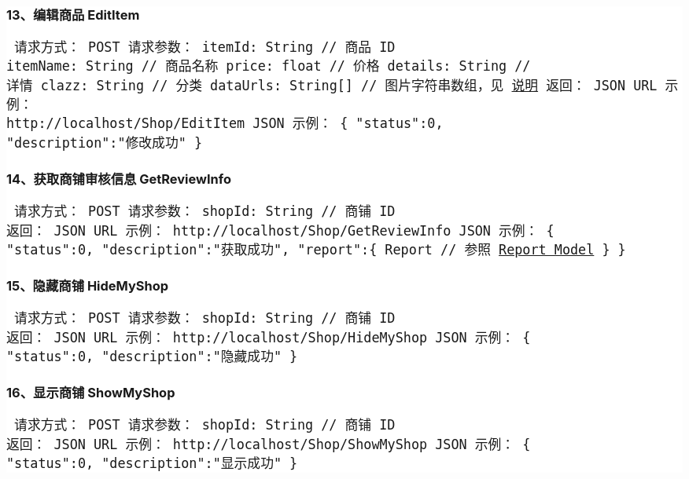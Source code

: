 ### 13、编辑商品 EditItem
<big><pre>
请求方式：    POST
请求参数：    itemId: String      // 商品 ID
             itemName: String    // 商品名称
             price: float        // 价格
             details: String     // 详情
             clazz: String       // 分类
             dataUrls: String[]  // 图片字符串数组，见 [说明](#0note)
返回：       JSON
URL 示例：   http://localhost/Shop/EditItem
JSON 示例：
{
    "status":0,
    "description":"修改成功"
}
</pre></big>

### 14、获取商铺审核信息 GetReviewInfo
<big><pre>
请求方式：    POST
请求参数：    shopId: String      // 商铺 ID
返回：       JSON
URL 示例：   http://localhost/Shop/GetReviewInfo
JSON 示例：
{
    "status":0,
    "description":"获取成功",
    "report":{
        Report                   // 参照 [Report Model](Admin.md#1report-model)
    }
}
</pre></big>

### 15、隐藏商铺 HideMyShop
<big><pre>
请求方式：    POST
请求参数：    shopId: String      // 商铺 ID
返回：       JSON
URL 示例：   http://localhost/Shop/HideMyShop
JSON 示例：
{
    "status":0,
    "description":"隐藏成功"
}
</pre></big>

### 16、显示商铺 ShowMyShop
<big><pre>
请求方式：    POST
请求参数：    shopId: String      // 商铺 ID
返回：       JSON
URL 示例：   http://localhost/Shop/ShowMyShop
JSON 示例：
{
    "status":0,
    "description":"显示成功"
}
</pre></big>
